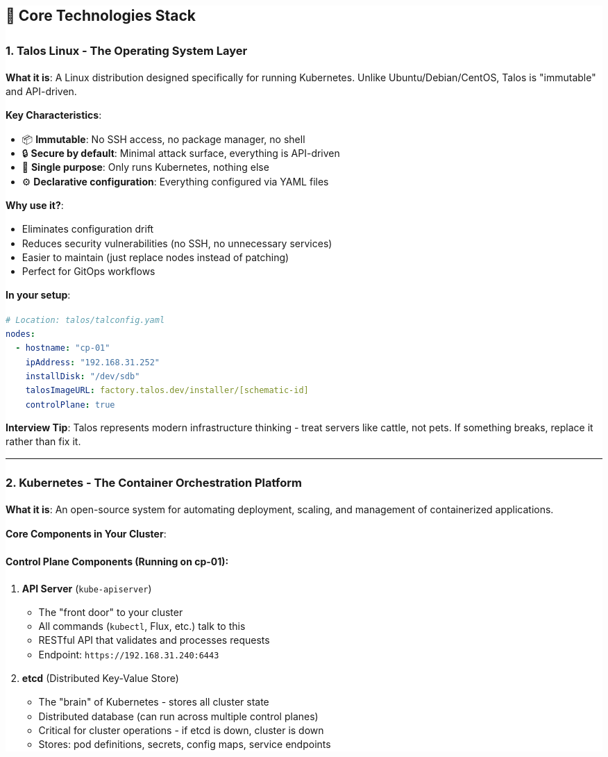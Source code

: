 
## 🔧 Core Technologies Stack

### 1. **Talos Linux** - The Operating System Layer

**What it is**: A Linux distribution designed specifically for running Kubernetes. Unlike Ubuntu/Debian/CentOS, Talos is "immutable" and API-driven.

**Key Characteristics**:
- 📦 **Immutable**: No SSH access, no package manager, no shell
- 🔒 **Secure by default**: Minimal attack surface, everything is API-driven
- 🎯 **Single purpose**: Only runs Kubernetes, nothing else
- ⚙️ **Declarative configuration**: Everything configured via YAML files

**Why use it?**:
- Eliminates configuration drift
- Reduces security vulnerabilities (no SSH, no unnecessary services)
- Easier to maintain (just replace nodes instead of patching)
- Perfect for GitOps workflows

**In your setup**:
```yaml
# Location: talos/talconfig.yaml
nodes:
  - hostname: "cp-01"
    ipAddress: "192.168.31.252"
    installDisk: "/dev/sdb"
    talosImageURL: factory.talos.dev/installer/[schematic-id]
    controlPlane: true
```

**Interview Tip**: Talos represents modern infrastructure thinking - treat servers like cattle, not pets. If something breaks, replace it rather than fix it.

---

### 2. **Kubernetes** - The Container Orchestration Platform

**What it is**: An open-source system for automating deployment, scaling, and management of containerized applications.

**Core Components in Your Cluster**:

#### **Control Plane Components** (Running on cp-01):

1. **API Server** (`kube-apiserver`)
   - The "front door" to your cluster
   - All commands (`kubectl`, Flux, etc.) talk to this
   - RESTful API that validates and processes requests
   - Endpoint: `https://192.168.31.240:6443`

2. **etcd** (Distributed Key-Value Store)
   - The "brain" of Kubernetes - stores all cluster state
   - Distributed database (can run across multiple control planes)
   - Critical for cluster operations - if etcd is down, cluster is down
   - Stores: pod definitions, secrets, config maps, service endpoints
